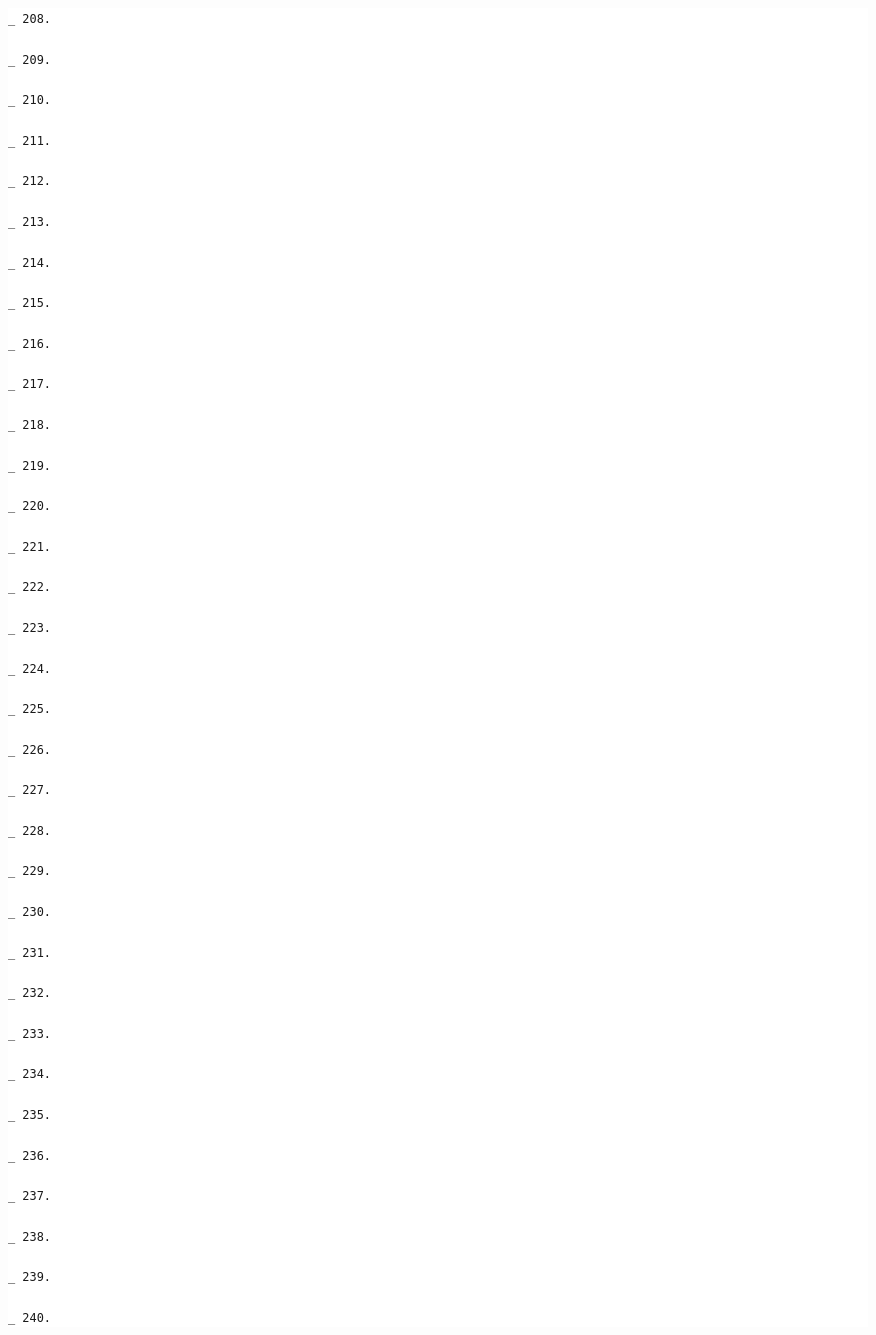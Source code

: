     _ 208.

    _ 209.

    _ 210.

    _ 211.

    _ 212.

    _ 213.

    _ 214.

    _ 215.

    _ 216.

    _ 217.

    _ 218.

    _ 219.

    _ 220.

    _ 221.

    _ 222.

    _ 223.

    _ 224.

    _ 225.

    _ 226.

    _ 227.

    _ 228.

    _ 229.

    _ 230.

    _ 231.

    _ 232.

    _ 233.

    _ 234.

    _ 235.

    _ 236.

    _ 237.

    _ 238.

    _ 239.

    _ 240.
